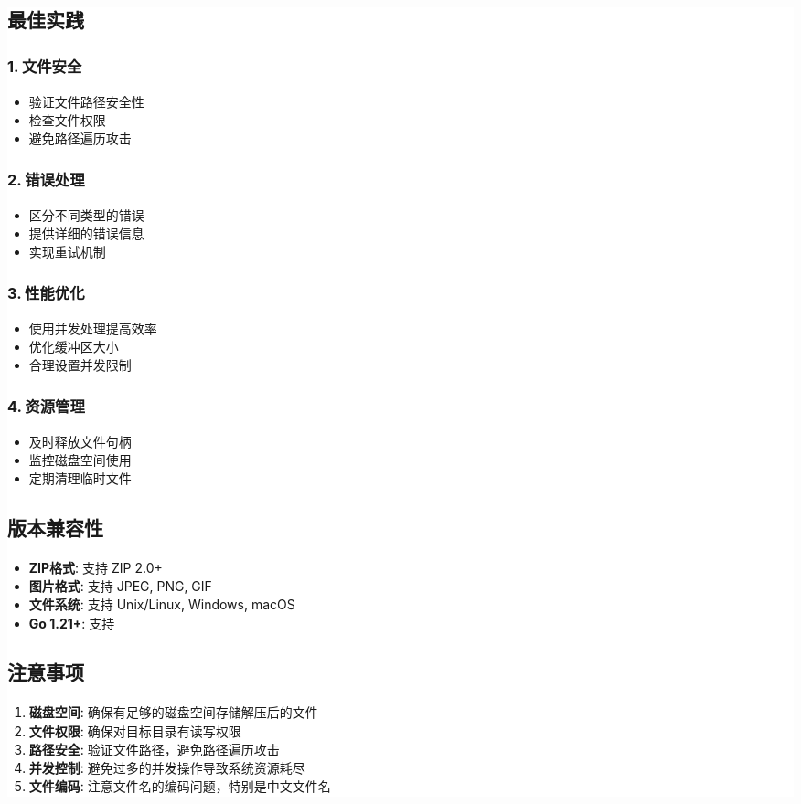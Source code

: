 ## 最佳实践

### 1. 文件安全
- 验证文件路径安全性
- 检查文件权限
- 避免路径遍历攻击

### 2. 错误处理
- 区分不同类型的错误
- 提供详细的错误信息
- 实现重试机制

### 3. 性能优化
- 使用并发处理提高效率
- 优化缓冲区大小
- 合理设置并发限制

### 4. 资源管理
- 及时释放文件句柄
- 监控磁盘空间使用
- 定期清理临时文件

## 版本兼容性

- **ZIP格式**: 支持 ZIP 2.0+
- **图片格式**: 支持 JPEG, PNG, GIF
- **文件系统**: 支持 Unix/Linux, Windows, macOS
- **Go 1.21+**: 支持

## 注意事项

1. **磁盘空间**: 确保有足够的磁盘空间存储解压后的文件
2. **文件权限**: 确保对目标目录有读写权限
3. **路径安全**: 验证文件路径，避免路径遍历攻击
4. **并发控制**: 避免过多的并发操作导致系统资源耗尽
5. **文件编码**: 注意文件名的编码问题，特别是中文文件名